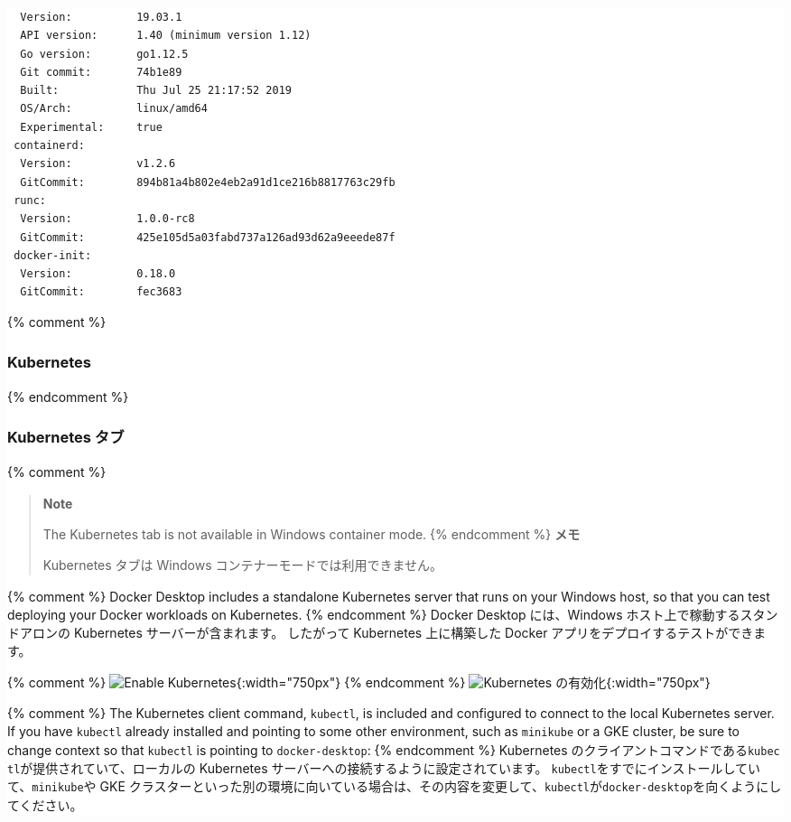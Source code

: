 ```shell
  Version:          19.03.1
  API version:      1.40 (minimum version 1.12)
  Go version:       go1.12.5
  Git commit:       74b1e89
  Built:            Thu Jul 25 21:17:52 2019
  OS/Arch:          linux/amd64
  Experimental:     true
 containerd:
  Version:          v1.2.6
  GitCommit:        894b81a4b802e4eb2a91d1ce216b8817763c29fb
 runc:
  Version:          1.0.0-rc8
  GitCommit:        425e105d5a03fabd737a126ad93d62a9eeede87f
 docker-init:
  Version:          0.18.0
  GitCommit:        fec3683
```

{% comment %}
### Kubernetes
{% endcomment %}
### Kubernetes タブ

{% comment %}
> **Note**
>
> The Kubernetes tab is not available in Windows container mode.
{% endcomment %}
> **メモ**
>
> Kubernetes タブは Windows コンテナーモードでは利用できません。

{% comment %}
Docker Desktop includes a standalone Kubernetes server that runs on your Windows host, so that you can test deploying your Docker workloads on Kubernetes.
{% endcomment %}
Docker Desktop には、Windows ホスト上で稼動するスタンドアロンの Kubernetes サーバーが含まれます。
したがって Kubernetes 上に構築した Docker アプリをデプロイするテストができます。

{% comment %}
![Enable Kubernetes](images/settings-kubernetes.png){:width="750px"}
{% endcomment %}
![Kubernetes の有効化](images/settings-kubernetes.png){:width="750px"}

{% comment %}
The Kubernetes client command, `kubectl`, is included and configured to connect
to the local Kubernetes server. If you have `kubectl` already installed and
pointing to some other environment, such as `minikube` or a GKE cluster, be sure
to change context so that `kubectl` is pointing to `docker-desktop`:
{% endcomment %}
Kubernetes のクライアントコマンドである`kubectl`が提供されていて、ローカルの Kubernetes サーバーへの接続するように設定されています。
`kubectl`をすでにインストールしていて、`minikube`や GKE クラスターといった別の環境に向いている場合は、その内容を変更して、`kubectl`が`docker-desktop`を向くようにしてください。
